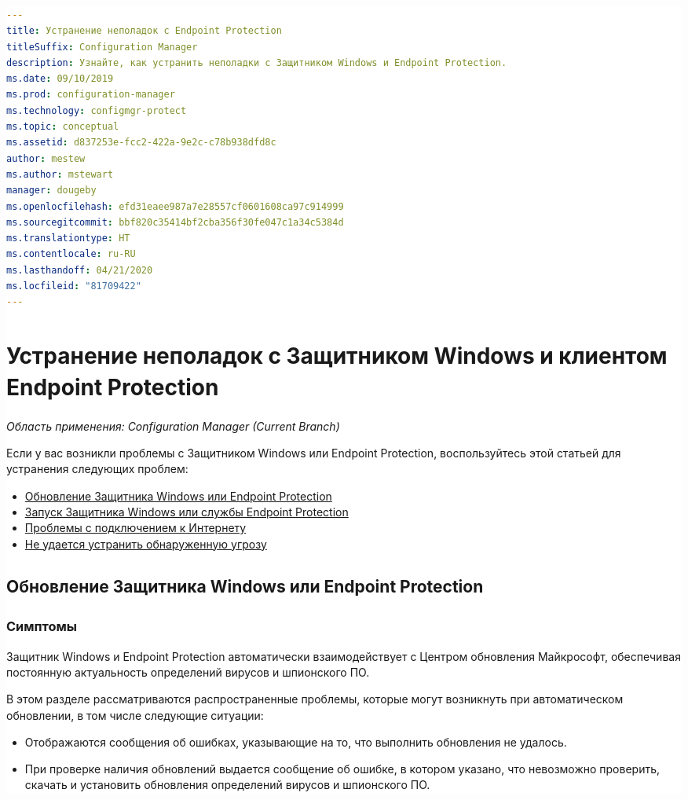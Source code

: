 ```yaml
---
title: Устранение неполадок с Endpoint Protection
titleSuffix: Configuration Manager
description: Узнайте, как устранить неполадки с Защитником Windows и Endpoint Protection.
ms.date: 09/10/2019
ms.prod: configuration-manager
ms.technology: configmgr-protect
ms.topic: conceptual
ms.assetid: d837253e-fcc2-422a-9e2c-c78b938dfd8c
author: mestew
ms.author: mstewart
manager: dougeby
ms.openlocfilehash: efd31eaee987a7e28557cf0601608ca97c914999
ms.sourcegitcommit: bbf820c35414bf2cba356f30fe047c1a34c5384d
ms.translationtype: HT
ms.contentlocale: ru-RU
ms.lasthandoff: 04/21/2020
ms.locfileid: "81709422"
---
```

# <a name="troubleshoot-windows-defender-or-endpoint-protection-client"></a>Устранение неполадок с Защитником Windows и клиентом Endpoint Protection

*Область применения: Configuration Manager (Current Branch)*

Если у вас возникли проблемы с Защитником Windows или Endpoint Protection, воспользуйтесь этой статьей для устранения следующих проблем:  

- [Обновление Защитника Windows или Endpoint Protection](#update-windows-defender-or-endpoint-protection)  
- [Запуск Защитника Windows или службы Endpoint Protection](#starting-windows-defender-or-endpoint-protection-service)  
- [Проблемы с подключением к Интернету](#internet-connection-issues)  
- [Не удается устранить обнаруженную угрозу](#detected-threat-cant-be-remediated)  

## <a name="update-windows-defender-or-endpoint-protection"></a>Обновление Защитника Windows или Endpoint Protection

### <a name="symptoms"></a>Симптомы

Защитник Windows и Endpoint Protection автоматически взаимодействует с Центром обновления Майкрософт, обеспечивая постоянную актуальность определений вирусов и шпионского ПО.  

В этом разделе рассматриваются распространенные проблемы, которые могут возникнуть при автоматическом обновлении, в том числе следующие ситуации:  

- Отображаются сообщения об ошибках, указывающие на то, что выполнить обновления не удалось.  

- При проверке наличия обновлений выдается сообщение об ошибке, в котором указано, что невозможно проверить, скачать и установить обновления определений вирусов и шпионского ПО.  
